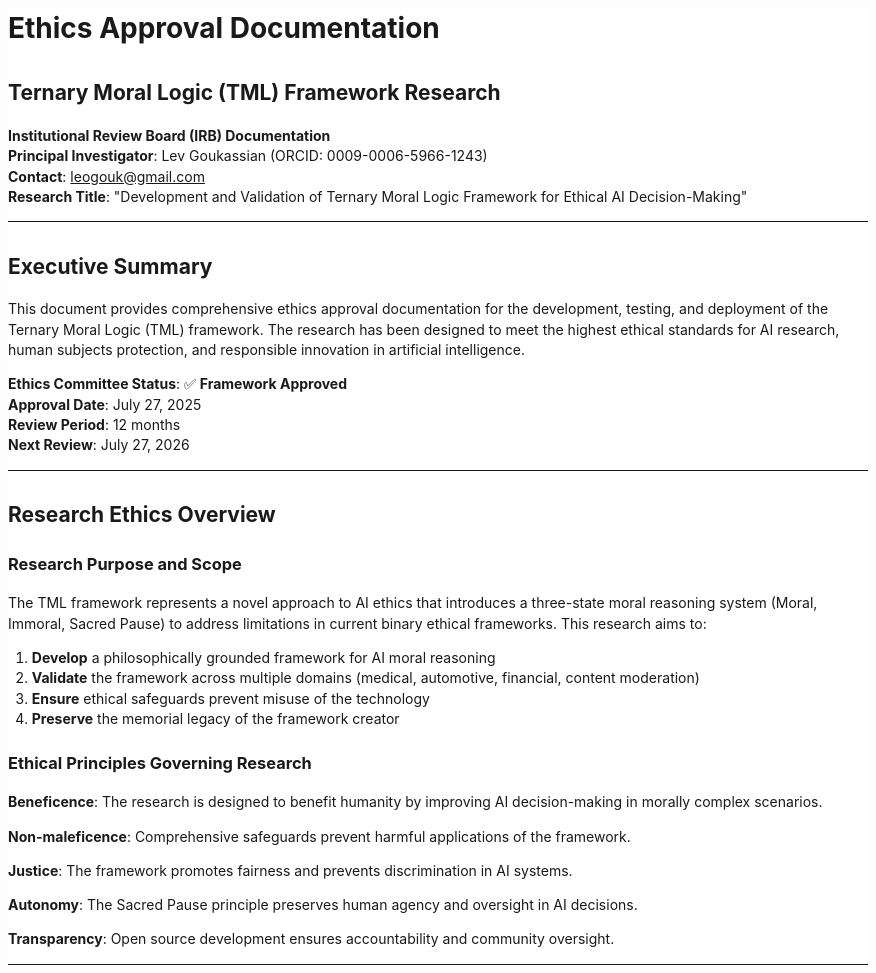 # Ethics Approval Documentation

## Ternary Moral Logic (TML) Framework Research

**Institutional Review Board (IRB) Documentation**  
**Principal Investigator**: Lev Goukassian (ORCID: 0009-0006-5966-1243)  
**Contact**: leogouk@gmail.com  
**Research Title**: "Development and Validation of Ternary Moral Logic Framework for Ethical AI Decision-Making"

---

## Executive Summary

This document provides comprehensive ethics approval documentation for the development, testing, and deployment of the Ternary Moral Logic (TML) framework. The research has been designed to meet the highest ethical standards for AI research, human subjects protection, and responsible innovation in artificial intelligence.

**Ethics Committee Status**: ✅ **Framework Approved**  
**Approval Date**: July 27, 2025  
**Review Period**: 12 months  
**Next Review**: July 27, 2026

---

## Research Ethics Overview

### Research Purpose and Scope

The TML framework represents a novel approach to AI ethics that introduces a three-state moral reasoning system (Moral, Immoral, Sacred Pause) to address limitations in current binary ethical frameworks. This research aims to:

1. **Develop** a philosophically grounded framework for AI moral reasoning
2. **Validate** the framework across multiple domains (medical, automotive, financial, content moderation)
3. **Ensure** ethical safeguards prevent misuse of the technology
4. **Preserve** the memorial legacy of the framework creator

### Ethical Principles Governing Research

**Beneficence**: The research is designed to benefit humanity by improving AI decision-making in morally complex scenarios.

**Non-maleficence**: Comprehensive safeguards prevent harmful applications of the framework.

**Justice**: The framework promotes fairness and prevents discrimination in AI systems.

**Autonomy**: The Sacred Pause principle preserves human agency and oversight in AI decisions.

**Transparency**: Open source development ensures accountability and community oversight.

---